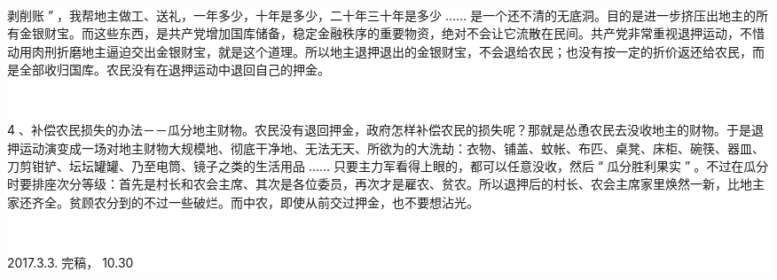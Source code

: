   <span class="s1">
   剥削账
  </span>
  <span class="s2">
   ”
  </span>
  <span class="s1">
   ，我帮地主做工、送礼，一年多少，十年是多少，二十年三十年是多少
  </span>
  <span class="s2">
   ……
  </span>
  <span class="s1">
   是一个还不清的无底洞。目的是进一步挤压出地主的所有金银财宝。而这些东西，是共产党增加国库储备，稳定金融秩序的重要物资，绝对不会让它流散在民间。共产党非常重视退押运动，不惜动用肉刑折磨地主逼迫交出金银财宝，就是这个道理。所以地主退押退出的金银财宝，不会退给农民；也没有按一定的折价返还给农民，而是全部收归国库。农民没有在退押运动中退回自己的押金。
  </span>
 </p>
 <p class="p1">
  <span class="s1">
  </span>
  <br/>
 </p>
 <p class="p2">
  <span class="s2">
   4
  </span>
  <span class="s1">
   、补偿农民损失的办法－－瓜分地主财物。农民没有退回押金，政府怎样补偿农民的损失呢？那就是怂恿农民去没收地主的财物。于是退押运动演变成一场对地主财物大规模地、彻底干净地、无法无天、所欲为的大洗劫：衣物、铺盖、蚊帐、布匹、桌凳、床柜、碗筷、器皿、刀剪钳铲、坛坛罐罐、乃至电筒、镜子之类的生活用品
  </span>
  <span class="s2">
   ……
  </span>
  <span class="s1">
   只要主力军看得上眼的，都可以任意没收，然后
  </span>
  <span class="s2">
   “
  </span>
  <span class="s1">
   瓜分胜利果实
  </span>
  <span class="s2">
   ”
  </span>
  <span class="s1">
   。不过在瓜分时要排座次分等级：首先是村长和农会主席、其次是各位委员，再次才是雇农、贫农。所以退押后的村长、农会主席家里焕然一新，比地主家还齐全。贫顾农分到的不过一些破烂。而中农，即使从前交过押金，也不要想沾光。
  </span>
 </p>
 <p class="p1">
  <span class="s1">
  </span>
  <br/>
 </p>
 <p class="p3">
  <span class="s1">
   2017.3.3.
  </span>
  <span class="s3">
   完稿，
  </span>
  <span class="s1">
   10.30